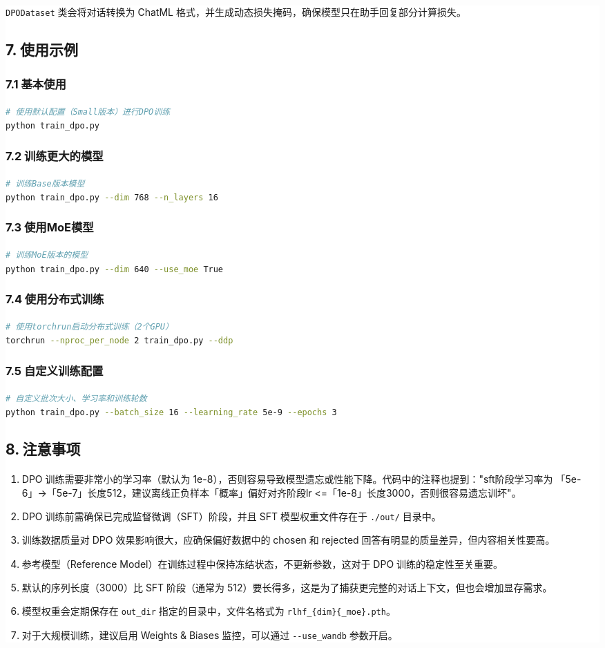 `DPODataset` 类会将对话转换为 ChatML 格式，并生成动态损失掩码，确保模型只在助手回复部分计算损失。

## 7. 使用示例

### 7.1 基本使用

```bash
# 使用默认配置（Small版本）进行DPO训练
python train_dpo.py
```

### 7.2 训练更大的模型

```bash
# 训练Base版本模型
python train_dpo.py --dim 768 --n_layers 16
```

### 7.3 使用MoE模型

```bash
# 训练MoE版本的模型
python train_dpo.py --dim 640 --use_moe True
```

### 7.4 使用分布式训练

```bash
# 使用torchrun启动分布式训练（2个GPU）
torchrun --nproc_per_node 2 train_dpo.py --ddp
```

### 7.5 自定义训练配置

```bash
# 自定义批次大小、学习率和训练轮数
python train_dpo.py --batch_size 16 --learning_rate 5e-9 --epochs 3
```

## 8. 注意事项

1. DPO 训练需要非常小的学习率（默认为 1e-8），否则容易导致模型遗忘或性能下降。代码中的注释也提到："sft阶段学习率为 「5e-6」->「5e-7」长度512，建议离线正负样本「概率」偏好对齐阶段lr <=「1e-8」长度3000，否则很容易遗忘训坏"。

2. DPO 训练前需确保已完成监督微调（SFT）阶段，并且 SFT 模型权重文件存在于 `./out/` 目录中。

3. 训练数据质量对 DPO 效果影响很大，应确保偏好数据中的 chosen 和 rejected 回答有明显的质量差异，但内容相关性要高。

4. 参考模型（Reference Model）在训练过程中保持冻结状态，不更新参数，这对于 DPO 训练的稳定性至关重要。

5. 默认的序列长度（3000）比 SFT 阶段（通常为 512）要长得多，这是为了捕获更完整的对话上下文，但也会增加显存需求。

6. 模型权重会定期保存在 `out_dir` 指定的目录中，文件名格式为 `rlhf_{dim}{_moe}.pth`。

7. 对于大规模训练，建议启用 Weights & Biases 监控，可以通过 `--use_wandb` 参数开启。
